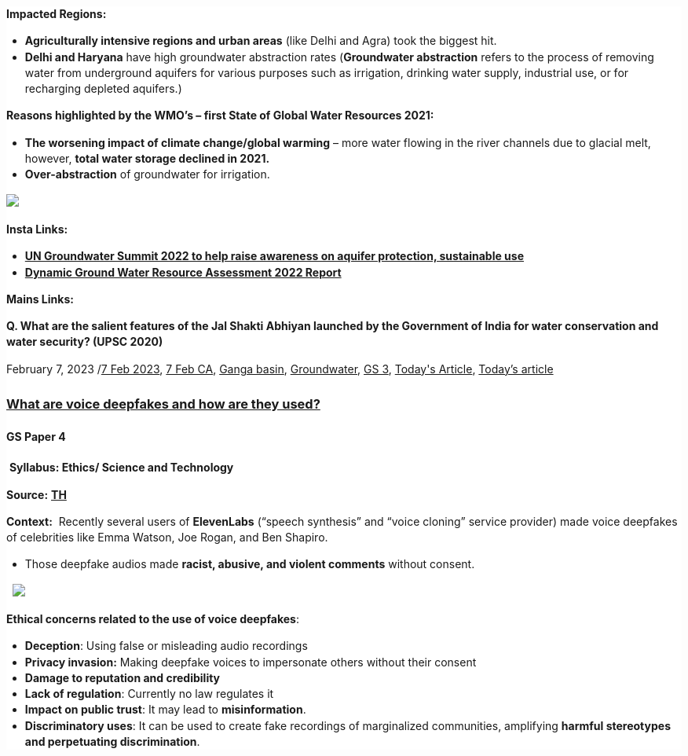 **Impacted Regions:**

- **Agriculturally intensive regions and urban areas** (like Delhi and Agra) took the biggest hit.
- **Delhi and Haryana** have high groundwater abstraction rates (**Groundwater abstraction** refers to the process of removing water from underground aquifers for various purposes such as irrigation, drinking water supply, industrial use, or for recharging depleted aquifers.)

**Reasons highlighted by the WMO’s – first State of Global Water Resources 2021:**

- **The worsening impact of climate change/global warming** – more water flowing in the river channels due to glacial melt, however, **total water storage declined in 2021.**
- **Over-abstraction** of groundwater for irrigation.

[![](https://www.insightsonindia.com/wp-content/uploads/2023/02/IWRM.png?is-pending-load=1)](https://www.insightsonindia.com/wp-content/uploads/2023/02/IWRM.png)

**Insta Links:**

- [**UN Groundwater Summit 2022 to help raise awareness on aquifer protection, sustainable use**](https://www.insightsonindia.com/2022/12/07/un-groundwater-summit-2022/)
- [**Dynamic Ground Water Resource Assessment 2022 Report**](https://www.insightsonindia.com/2022/11/12/dynamic-ground-water-resource-assessment-2022-report/)

**Mains Links:**

**Q. What are the salient features of the Jal Shakti Abhiyan launched by the Government of India for water conservation and water security? (UPSC 2020)**

February 7, 2023 /[7 Feb 2023](https://www.insightsonindia.com/category/7-feb-2023/ "7 Feb 2023"), [7 Feb CA](https://www.insightsonindia.com/tag/7-feb-ca/ "7 Feb CA"), [Ganga basin](https://www.insightsonindia.com/tag/ganga-basin/ "Ganga basin"), [Groundwater](https://www.insightsonindia.com/tag/groundwater/ "Groundwater"), [GS 3](https://www.insightsonindia.com/tag/gs-3/ "GS 3"), [Today's Article](https://www.insightsonindia.com/category/today-article/ "Today's Article"), [Today’s article](https://www.insightsonindia.com/tag/todays-article/ "Today’s article")

### [What are voice deepfakes and how are they used?](https://www.insightsonindia.com/2023/02/07/what-are-voice-deepfakes-and-how-are-they-used/)

#### **GS Paper 4**

 **Syllabus: Ethics/ Science and Technology**

**Source:** [**TH**](https://www.thehindu.com/sci-tech/technology/explained-voice-deepfakes-how-are-they-are-used/article66476423.ece#:~:text=A%20voice%20deepfake%20is%20one,voice%20clones%20or%20synthetic%20voices.)

**Context:**  Recently several users of **ElevenLabs** (“speech synthesis” and “voice cloning” service provider) made voice deepfakes of celebrities like Emma Watson, Joe Rogan, and Ben Shapiro.

- Those deepfake audios made **racist, abusive, and violent comments** without consent.

  **[![](https://www.insightsonindia.com/wp-content/uploads/2023/02/voice-1-1024x1024.png?is-pending-load=1)](https://www.insightsonindia.com/wp-content/uploads/2023/02/voice-1.png)**

**Ethical concerns related to the use of voice deepfakes**:

- **Deception**: Using false or misleading audio recordings
- **Privacy invasion:** Making deepfake voices to impersonate others without their consent
- **Damage to reputation and credibility**
- **Lack of regulation**: Currently no law regulates it
- **Impact on public trust**: It may lead to **misinformation**.
- **Discriminatory uses**: It can be used to create fake recordings of marginalized communities, amplifying **harmful stereotypes and perpetuating discrimination**.
